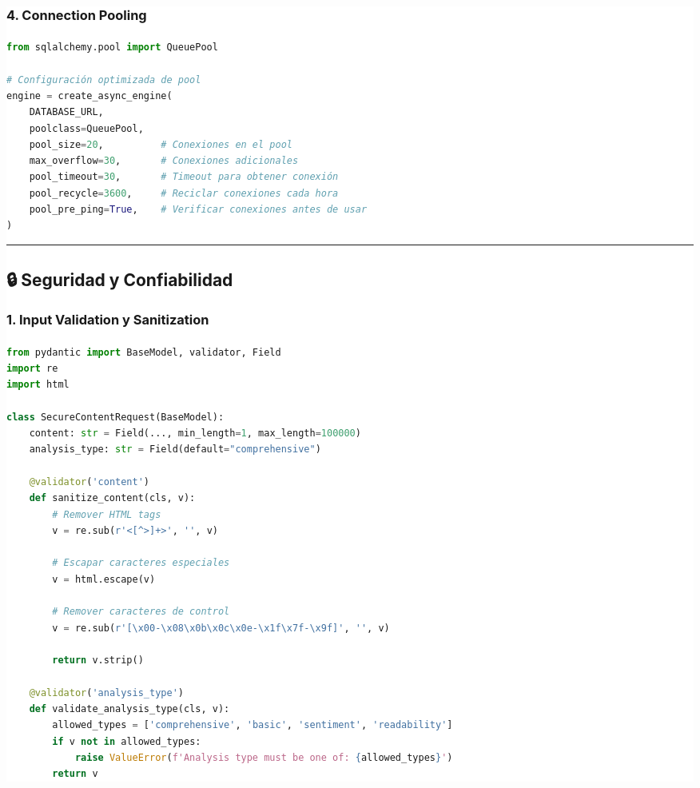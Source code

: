 ### **4. Connection Pooling**
```python
from sqlalchemy.pool import QueuePool

# Configuración optimizada de pool
engine = create_async_engine(
    DATABASE_URL,
    poolclass=QueuePool,
    pool_size=20,          # Conexiones en el pool
    max_overflow=30,       # Conexiones adicionales
    pool_timeout=30,       # Timeout para obtener conexión
    pool_recycle=3600,     # Reciclar conexiones cada hora
    pool_pre_ping=True,    # Verificar conexiones antes de usar
)
```

---

## 🔒 **Seguridad y Confiabilidad**

### **1. Input Validation y Sanitization**
```python
from pydantic import BaseModel, validator, Field
import re
import html

class SecureContentRequest(BaseModel):
    content: str = Field(..., min_length=1, max_length=100000)
    analysis_type: str = Field(default="comprehensive")
    
    @validator('content')
    def sanitize_content(cls, v):
        # Remover HTML tags
        v = re.sub(r'<[^>]+>', '', v)
        
        # Escapar caracteres especiales
        v = html.escape(v)
        
        # Remover caracteres de control
        v = re.sub(r'[\x00-\x08\x0b\x0c\x0e-\x1f\x7f-\x9f]', '', v)
        
        return v.strip()
    
    @validator('analysis_type')
    def validate_analysis_type(cls, v):
        allowed_types = ['comprehensive', 'basic', 'sentiment', 'readability']
        if v not in allowed_types:
            raise ValueError(f'Analysis type must be one of: {allowed_types}')
        return v
```
